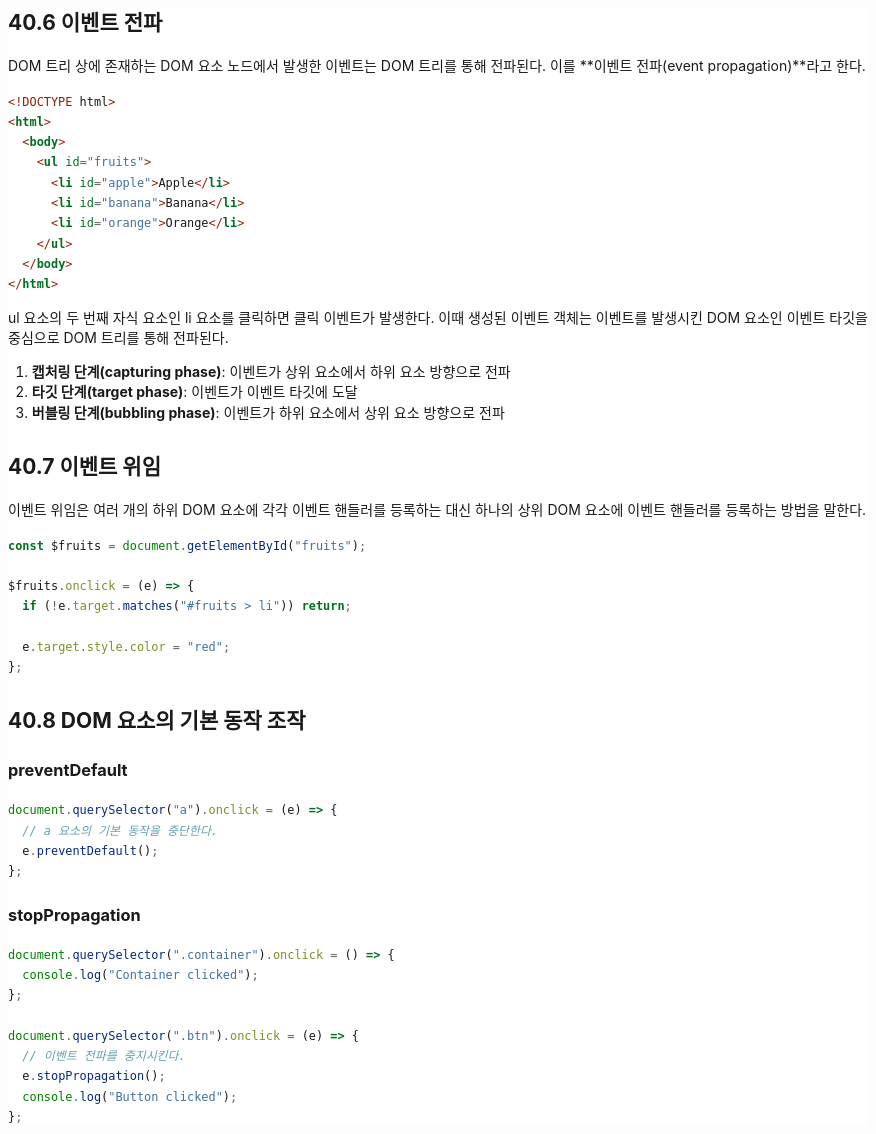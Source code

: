 ## 40.6 이벤트 전파

DOM 트리 상에 존재하는 DOM 요소 노드에서 발생한 이벤트는 DOM 트리를 통해 전파된다. 이를 **이벤트 전파(event propagation)**라고 한다.

```html
<!DOCTYPE html>
<html>
  <body>
    <ul id="fruits">
      <li id="apple">Apple</li>
      <li id="banana">Banana</li>
      <li id="orange">Orange</li>
    </ul>
  </body>
</html>
```

ul 요소의 두 번째 자식 요소인 li 요소를 클릭하면 클릭 이벤트가 발생한다. 이때 생성된 이벤트 객체는 이벤트를 발생시킨 DOM 요소인 이벤트 타깃을 중심으로 DOM 트리를 통해 전파된다.

1. **캡처링 단계(capturing phase)**: 이벤트가 상위 요소에서 하위 요소 방향으로 전파
2. **타깃 단계(target phase)**: 이벤트가 이벤트 타깃에 도달
3. **버블링 단계(bubbling phase)**: 이벤트가 하위 요소에서 상위 요소 방향으로 전파

## 40.7 이벤트 위임

이벤트 위임은 여러 개의 하위 DOM 요소에 각각 이벤트 핸들러를 등록하는 대신 하나의 상위 DOM 요소에 이벤트 핸들러를 등록하는 방법을 말한다.

```javascript
const $fruits = document.getElementById("fruits");

$fruits.onclick = (e) => {
  if (!e.target.matches("#fruits > li")) return;

  e.target.style.color = "red";
};
```

## 40.8 DOM 요소의 기본 동작 조작

### preventDefault

```javascript
document.querySelector("a").onclick = (e) => {
  // a 요소의 기본 동작을 중단한다.
  e.preventDefault();
};
```

### stopPropagation

```javascript
document.querySelector(".container").onclick = () => {
  console.log("Container clicked");
};

document.querySelector(".btn").onclick = (e) => {
  // 이벤트 전파를 중지시킨다.
  e.stopPropagation();
  console.log("Button clicked");
};
```
